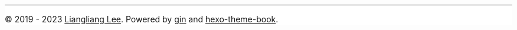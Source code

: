 <div id="nextPage" style="float: right">
</div>
</div>
</div>
</div>
</div>
<div class="copyright">
<hr/>
<p>© 2019 - 2023 <a href="/cdn-cgi/l/email-protection#9ff3f3f3a6abaeaeafa8dff8f2fef6f3b1fcf0f2" target="_blank">Liangliang Lee</a>.
                    Powered by <a href="https://github.com/gin-gonic/gin" target="_blank">gin</a> and <a href="https://github.com/kaiiiz/hexo-theme-book" target="_blank">hexo-theme-book</a>.</p>
</div>
</div>
<a class="off-canvas-overlay" onclick="hide_canvas()"></a>
</div>
<script>(function(){function c(){var b=a.contentDocument||a.contentWindow.document;if(b){var d=b.createElement('script');d.innerHTML="window.__CF$cv$params={r:'8f0b9d765d837be7',t:'MTczMzk4NDQ5NS4wMDAwMDA='};var a=document.createElement('script');a.nonce='';a.src='/cdn-cgi/challenge-platform/scripts/jsd/main.js';document.getElementsByTagName('head')[0].appendChild(a);";b.getElementsByTagName('head')[0].appendChild(d)}}if(document.body){var a=document.createElement('iframe');a.height=1;a.width=1;a.style.position='absolute';a.style.top=0;a.style.left=0;a.style.border='none';a.style.visibility='hidden';document.body.appendChild(a);if('loading'!==document.readyState)c();else if(window.addEventListener)document.addEventListener('DOMContentLoaded',c);else{var e=document.onreadystatechange||function(){};document.onreadystatechange=function(b){e(b);'loading'!==document.readyState&&(document.onreadystatechange=e,c())}}}})();</script></body>

<script src="/static/index.js"></script>
</head></html>
